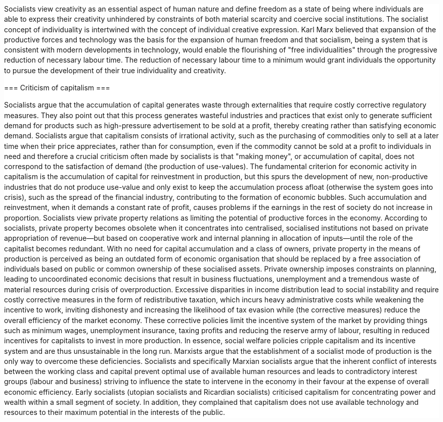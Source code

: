 Socialists view creativity as an essential aspect of human nature and define freedom as a state of being where individuals are able to express their creativity unhindered by constraints of both material scarcity and coercive social institutions. The socialist concept of individuality is intertwined with the concept of individual creative expression. Karl Marx believed that expansion of the productive forces and technology was the basis for the expansion of human freedom and that socialism, being a system that is consistent with modern developments in technology, would enable the flourishing of "free individualities" through the progressive reduction of necessary labour time. The reduction of necessary labour time to a minimum would grant individuals the opportunity to pursue the development of their true individuality and creativity.


=== Criticism of capitalism ===

Socialists argue that the accumulation of capital generates waste through externalities that require costly corrective regulatory measures. They also point out that this process generates wasteful industries and practices that exist only to generate sufficient demand for products such as high-pressure advertisement to be sold at a profit, thereby creating rather than satisfying economic demand. Socialists argue that capitalism consists of irrational activity, such as the purchasing of commodities only to sell at a later time when their price appreciates, rather than for consumption, even if the commodity cannot be sold at a profit to individuals in need and therefore a crucial criticism often made by socialists is that "making money", or accumulation of capital, does not correspond to the satisfaction of demand (the production of use-values). The fundamental criterion for economic activity in capitalism is the accumulation of capital for reinvestment in production, but this spurs the development of new, non-productive industries that do not produce use-value and only exist to keep the accumulation process afloat (otherwise the system goes into crisis), such as the spread of the financial industry, contributing to the formation of economic bubbles. Such accumulation and reinvestment, when it demands a constant rate of profit, causes problems if the earnings in the rest of society do not increase in proportion.
Socialists view private property relations as limiting the potential of productive forces in the economy. According to socialists, private property becomes obsolete when it concentrates into centralised, socialised institutions not based on private appropriation of revenue—but based on cooperative work and internal planning in allocation of inputs—until the role of the capitalist becomes redundant. With no need for capital accumulation and a class of owners, private property in the means of production is perceived as being an outdated form of economic organisation that should be replaced by a free association of individuals based on public or common ownership of these socialised assets. Private ownership imposes constraints on planning, leading to uncoordinated economic decisions that result in business fluctuations, unemployment and a tremendous waste of material resources during crisis of overproduction.
Excessive disparities in income distribution lead to social instability and require costly corrective measures in the form of redistributive taxation, which incurs heavy administrative costs while weakening the incentive to work, inviting dishonesty and increasing the likelihood of tax evasion while (the corrective measures) reduce the overall efficiency of the market economy. These corrective policies limit the incentive system of the market by providing things such as minimum wages, unemployment insurance, taxing profits and reducing the reserve army of labour, resulting in reduced incentives for capitalists to invest in more production. In essence, social welfare policies cripple capitalism and its incentive system and are thus unsustainable in the long run. Marxists argue that the establishment of a socialist mode of production is the only way to overcome these deficiencies. Socialists and specifically Marxian socialists argue that the inherent conflict of interests between the working class and capital prevent optimal use of available human resources and leads to contradictory interest groups (labour and business) striving to influence the state to intervene in the economy in their favour at the expense of overall economic efficiency. Early socialists (utopian socialists and Ricardian socialists) criticised capitalism for concentrating power and wealth within a small segment of society. In addition, they complained that capitalism does not use available technology and resources to their maximum potential in the interests of the public.
